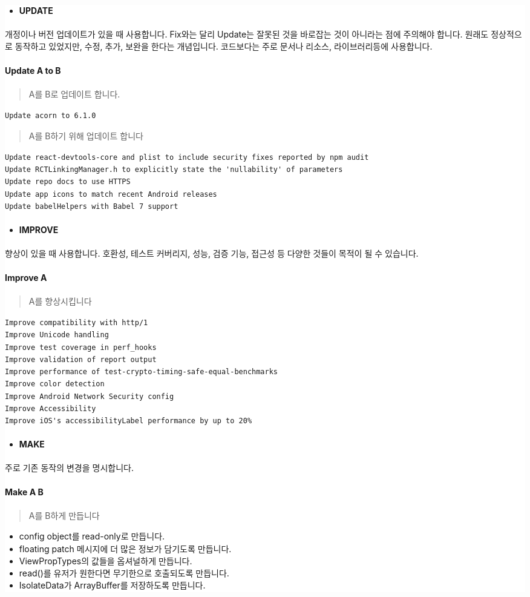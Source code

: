 

- #### UPDATE

개정이나 버전 업데이트가 있을 때 사용합니다. Fix와는 달리 Update는 잘못된 것을 바로잡는 것이 아니라는 점에 주의해야 합니다. 원래도 정상적으로 동작하고 있었지만, 수정, 추가, 보완을 한다는 개념입니다. 코드보다는 주로 문서나 리소스, 라이브러리등에 사용합니다.

#### Update A to B

> A를 B로 업데이트 합니다.

```
Update acorn to 6.1.0
```

> A를 B하기 위해 업데이트 합니다

```
Update react-devtools-core and plist to include security fixes reported by npm audit
Update RCTLinkingManager.h to explicitly state the 'nullability' of parameters
Update repo docs to use HTTPS
Update app icons to match recent Android releases
Update babelHelpers with Babel 7 support
```



- #### IMPROVE

향상이 있을 때 사용합니다. 호환성, 테스트 커버리지, 성능, 검증 기능, 접근성 등 다양한 것들이 목적이 될 수 있습니다.

#### Improve A

> A를 향상시킵니다

```
Improve compatibility with http/1
Improve Unicode handling
Improve test coverage in perf_hooks
Improve validation of report output
Improve performance of test-crypto-timing-safe-equal-benchmarks
Improve color detection
Improve Android Network Security config
Improve Accessibility
Improve iOS's accessibilityLabel performance by up to 20%
```



- #### MAKE

주로 기존 동작의 변경을 명시합니다.

#### Make A B

> A를 B하게 만듭니다

- config object를 read-only로 만듭니다.
- floating patch 메시지에 더 많은 정보가 담기도록 만듭니다.
- ViewPropTypes의 값들을 옵셔널하게 만듭니다.
- read()를 유저가 원한다면 무기한으로 호출되도록 만듭니다.
- IsolateData가 ArrayBuffer를 저장하도록 만듭니다.
